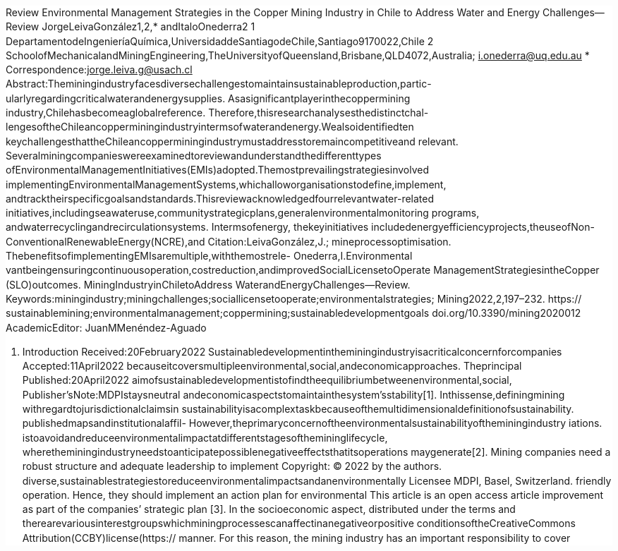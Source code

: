 Review
Environmental Management Strategies in the Copper Mining
Industry in Chile to Address Water and Energy
Challenges—Review
JorgeLeivaGonzález1,2,\* andItaloOnederra2
1 DepartamentodeIngenieríaQuímica,UniversidaddeSantiagodeChile,Santiago9170022,Chile
2 SchoolofMechanicalandMiningEngineering,TheUniversityofQueensland,Brisbane,QLD4072,Australia;
i.onederra@uq.edu.au
\* Correspondence:jorge.leiva.g@usach.cl
Abstract:Theminingindustryfacesdiversechallengestomaintainsustainableproduction,partic-
ularlyregardingcriticalwaterandenergysupplies. Asasignificantplayerinthecoppermining
industry,Chilehasbecomeaglobalreference. Therefore,thisresearchanalysesthedistinctchal-
lengesoftheChileancopperminingindustryintermsofwaterandenergy.Wealsoidentifiedten
keychallengesthattheChileancopperminingindustrymustaddresstoremaincompetitiveand
relevant. Severalminingcompanieswereexaminedtoreviewandunderstandthedifferenttypes
ofEnvironmentalManagementInitiatives(EMIs)adopted.Themostprevailingstrategiesinvolved
implementingEnvironmentalManagementSystems,whichalloworganisationstodefine,implement,
andtracktheirspecificgoalsandstandards.Thisreviewacknowledgedfourrelevantwater-related
initiatives,includingseawateruse,communitystrategicplans,generalenvironmentalmonitoring
programs, andwaterrecyclingandrecirculationsystems. Intermsofenergy, thekeyinitiatives
includedenergyefficiencyprojects,theuseofNon-ConventionalRenewableEnergy(NCRE),and
Citation:LeivaGonzález,J.; mineprocessoptimisation. ThebenefitsofimplementingEMIsaremultiple,withthemostrele-
Onederra,I.Environmental vantbeingensuringcontinuousoperation,costreduction,andimprovedSocialLicensetoOperate
ManagementStrategiesintheCopper (SLO)outcomes.
MiningIndustryinChiletoAddress
WaterandEnergyChallenges—Review. Keywords:miningindustry;miningchallenges;sociallicensetooperate;environmentalstrategies;
Mining2022,2,197–232. https:// sustainablemining;environmentalmanagement;coppermining;sustainabledevelopmentgoals
doi.org/10.3390/mining2020012
AcademicEditor:
JuanMMenéndez-Aguado
1. Introduction
Received:20February2022
Sustainabledevelopmentintheminingindustryisacriticalconcernforcompanies
Accepted:11April2022
becauseitcoversmultipleenvironmental,social,andeconomicapproaches. Theprincipal
Published:20April2022
aimofsustainabledevelopmentistofindtheequilibriumbetweenenvironmental,social,
Publisher’sNote:MDPIstaysneutral andeconomicaspectstomaintainthesystem’sstability[1]. Inthissense,definingmining
withregardtojurisdictionalclaimsin sustainabilityisacomplextaskbecauseofthemultidimensionaldefinitionofsustainability.
publishedmapsandinstitutionalaffil- However,theprimaryconcernoftheenvironmentalsustainabilityoftheminingindustry
iations.
istoavoidandreduceenvironmentalimpactatdifferentstagesofthemininglifecycle,
wheretheminingindustryneedstoanticipatepossiblenegativeeffectsthatitsoperations
maygenerate[2].
Mining companies need a robust structure and adequate leadership to implement
Copyright: © 2022 by the authors.
diverse,sustainablestrategiestoreduceenvironmentalimpactsandanenvironmentally
Licensee MDPI, Basel, Switzerland.
friendly operation. Hence, they should implement an action plan for environmental
This article is an open access article
improvement as part of the companies’ strategic plan [3]. In the socioeconomic aspect,
distributed under the terms and
therearevariousinterestgroupswhichminingprocessescanaffectinanegativeorpositive
conditionsoftheCreativeCommons
Attribution(CCBY)license(https:// manner. For this reason, the mining industry has an important responsibility to cover